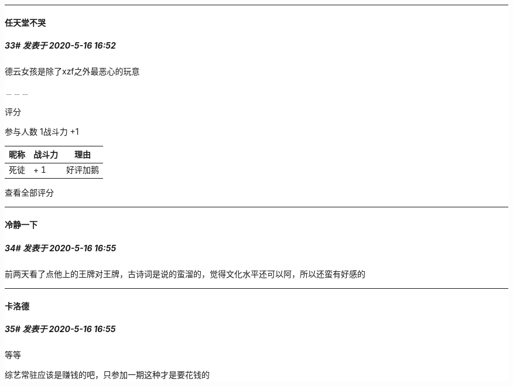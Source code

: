 
-----

####  任天堂不哭  
##### 33#       发表于 2020-5-16 16:52




德云女孩是除了xzf之外最恶心的玩意



﹍﹍﹍

评分





 参与人数 1战斗力 +1

|昵称|战斗力|理由|
|----|---|---|
| 死徒| + 1|好评加鹅|



查看全部评分






-----

####  冷静一下  
##### 34#       发表于 2020-5-16 16:55




前两天看了点他上的王牌对王牌，古诗词是说的蛮溜的，觉得文化水平还可以阿，所以还蛮有好感的







-----

####  卡洛德  
##### 35#       发表于 2020-5-16 16:55




等等

综艺常驻应该是赚钱的吧，只参加一期这种才是要花钱的






